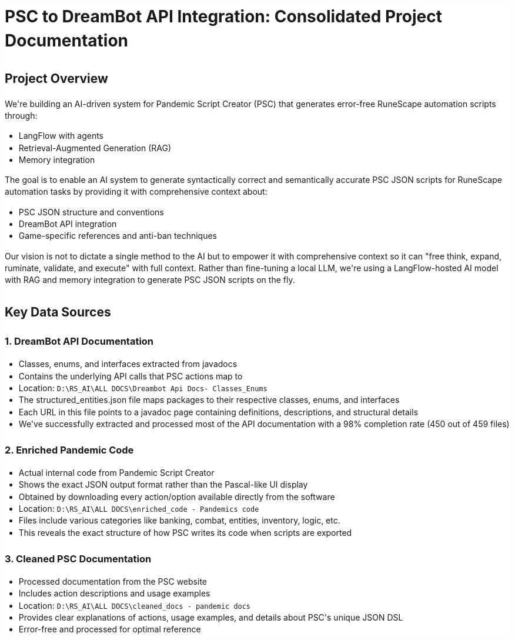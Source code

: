 # PSC to DreamBot API Integration: Consolidated Project Documentation

## Project Overview

We're building an AI-driven system for Pandemic Script Creator (PSC) that generates error-free RuneScape automation scripts through:
- LangFlow with agents
- Retrieval-Augmented Generation (RAG)
- Memory integration

The goal is to enable an AI system to generate syntactically correct and semantically accurate PSC JSON scripts for RuneScape automation tasks by providing it with comprehensive context about:
- PSC JSON structure and conventions
- DreamBot API integration
- Game-specific references and anti-ban techniques

Our vision is not to dictate a single method to the AI but to empower it with comprehensive context so it can "free think, expand, ruminate, validate, and execute" with full context. Rather than fine-tuning a local LLM, we're using a LangFlow-hosted AI model with RAG and memory integration to generate PSC JSON scripts on the fly.

## Key Data Sources

### 1. DreamBot API Documentation
- Classes, enums, and interfaces extracted from javadocs
- Contains the underlying API calls that PSC actions map to
- Location: `D:\RS_AI\ALL DOCS\Dreambot Api Docs- Classes_Enums`
- The structured_entities.json file maps packages to their respective classes, enums, and interfaces
- Each URL in this file points to a javadoc page containing definitions, descriptions, and structural details
- We've successfully extracted and processed most of the API documentation with a 98% completion rate (450 out of 459 files)

### 2. Enriched Pandemic Code
- Actual internal code from Pandemic Script Creator
- Shows the exact JSON output format rather than the Pascal-like UI display
- Obtained by downloading every action/option available directly from the software
- Location: `D:\RS_AI\ALL DOCS\enriched_code - Pandemics code`
- Files include various categories like banking, combat, entities, inventory, logic, etc.
- This reveals the exact structure of how PSC writes its code when scripts are exported

### 3. Cleaned PSC Documentation
- Processed documentation from the PSC website
- Includes action descriptions and usage examples
- Location: `D:\RS_AI\ALL DOCS\cleaned_docs - pandemic docs`
- Provides clear explanations of actions, usage examples, and details about PSC's unique JSON DSL
- Error-free and processed for optimal reference
